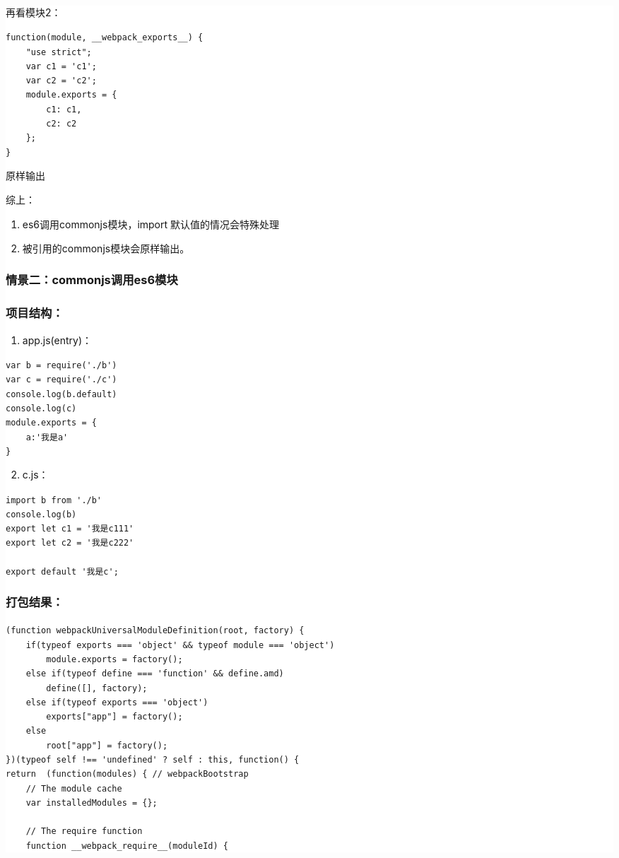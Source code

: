 再看模块2：

```
function(module, __webpack_exports__) {
    "use strict";
    var c1 = 'c1';
    var c2 = 'c2';
    module.exports = {
    	c1: c1,
    	c2: c2
    };
}
```

原样输出

综上：

1. es6调用commonjs模块，import 默认值的情况会特殊处理

2. 被引用的commonjs模块会原样输出。

### 情景二：commonjs调用es6模块

### 项目结构：

1. app.js(entry)：

```
var b = require('./b')
var c = require('./c')
console.log(b.default)
console.log(c)
module.exports = {
	a:'我是a'
}
```

2. c.js：

```
import b from './b'
console.log(b)
export let c1 = '我是c111'
export let c2 = '我是c222'

export default '我是c';
```

### 打包结果：

```
(function webpackUniversalModuleDefinition(root, factory) {
	if(typeof exports === 'object' && typeof module === 'object')
		module.exports = factory();
	else if(typeof define === 'function' && define.amd)
		define([], factory);
	else if(typeof exports === 'object')
		exports["app"] = factory();
	else
		root["app"] = factory();
})(typeof self !== 'undefined' ? self : this, function() {
return  (function(modules) { // webpackBootstrap
 	// The module cache
 	var installedModules = {};

 	// The require function
 	function __webpack_require__(moduleId) {

```